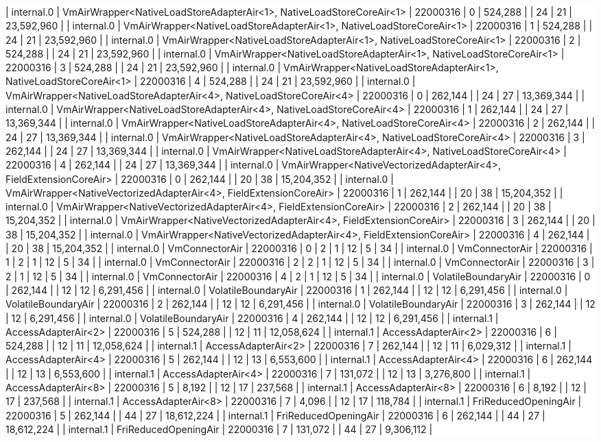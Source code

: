 | internal.0 | VmAirWrapper<NativeLoadStoreAdapterAir<1>, NativeLoadStoreCoreAir<1> | 22000316 | 0 | 524,288 |  | 24 | 21 | 23,592,960 | 
| internal.0 | VmAirWrapper<NativeLoadStoreAdapterAir<1>, NativeLoadStoreCoreAir<1> | 22000316 | 1 | 524,288 |  | 24 | 21 | 23,592,960 | 
| internal.0 | VmAirWrapper<NativeLoadStoreAdapterAir<1>, NativeLoadStoreCoreAir<1> | 22000316 | 2 | 524,288 |  | 24 | 21 | 23,592,960 | 
| internal.0 | VmAirWrapper<NativeLoadStoreAdapterAir<1>, NativeLoadStoreCoreAir<1> | 22000316 | 3 | 524,288 |  | 24 | 21 | 23,592,960 | 
| internal.0 | VmAirWrapper<NativeLoadStoreAdapterAir<1>, NativeLoadStoreCoreAir<1> | 22000316 | 4 | 524,288 |  | 24 | 21 | 23,592,960 | 
| internal.0 | VmAirWrapper<NativeLoadStoreAdapterAir<4>, NativeLoadStoreCoreAir<4> | 22000316 | 0 | 262,144 |  | 24 | 27 | 13,369,344 | 
| internal.0 | VmAirWrapper<NativeLoadStoreAdapterAir<4>, NativeLoadStoreCoreAir<4> | 22000316 | 1 | 262,144 |  | 24 | 27 | 13,369,344 | 
| internal.0 | VmAirWrapper<NativeLoadStoreAdapterAir<4>, NativeLoadStoreCoreAir<4> | 22000316 | 2 | 262,144 |  | 24 | 27 | 13,369,344 | 
| internal.0 | VmAirWrapper<NativeLoadStoreAdapterAir<4>, NativeLoadStoreCoreAir<4> | 22000316 | 3 | 262,144 |  | 24 | 27 | 13,369,344 | 
| internal.0 | VmAirWrapper<NativeLoadStoreAdapterAir<4>, NativeLoadStoreCoreAir<4> | 22000316 | 4 | 262,144 |  | 24 | 27 | 13,369,344 | 
| internal.0 | VmAirWrapper<NativeVectorizedAdapterAir<4>, FieldExtensionCoreAir> | 22000316 | 0 | 262,144 |  | 20 | 38 | 15,204,352 | 
| internal.0 | VmAirWrapper<NativeVectorizedAdapterAir<4>, FieldExtensionCoreAir> | 22000316 | 1 | 262,144 |  | 20 | 38 | 15,204,352 | 
| internal.0 | VmAirWrapper<NativeVectorizedAdapterAir<4>, FieldExtensionCoreAir> | 22000316 | 2 | 262,144 |  | 20 | 38 | 15,204,352 | 
| internal.0 | VmAirWrapper<NativeVectorizedAdapterAir<4>, FieldExtensionCoreAir> | 22000316 | 3 | 262,144 |  | 20 | 38 | 15,204,352 | 
| internal.0 | VmAirWrapper<NativeVectorizedAdapterAir<4>, FieldExtensionCoreAir> | 22000316 | 4 | 262,144 |  | 20 | 38 | 15,204,352 | 
| internal.0 | VmConnectorAir | 22000316 | 0 | 2 | 1 | 12 | 5 | 34 | 
| internal.0 | VmConnectorAir | 22000316 | 1 | 2 | 1 | 12 | 5 | 34 | 
| internal.0 | VmConnectorAir | 22000316 | 2 | 2 | 1 | 12 | 5 | 34 | 
| internal.0 | VmConnectorAir | 22000316 | 3 | 2 | 1 | 12 | 5 | 34 | 
| internal.0 | VmConnectorAir | 22000316 | 4 | 2 | 1 | 12 | 5 | 34 | 
| internal.0 | VolatileBoundaryAir | 22000316 | 0 | 262,144 |  | 12 | 12 | 6,291,456 | 
| internal.0 | VolatileBoundaryAir | 22000316 | 1 | 262,144 |  | 12 | 12 | 6,291,456 | 
| internal.0 | VolatileBoundaryAir | 22000316 | 2 | 262,144 |  | 12 | 12 | 6,291,456 | 
| internal.0 | VolatileBoundaryAir | 22000316 | 3 | 262,144 |  | 12 | 12 | 6,291,456 | 
| internal.0 | VolatileBoundaryAir | 22000316 | 4 | 262,144 |  | 12 | 12 | 6,291,456 | 
| internal.1 | AccessAdapterAir<2> | 22000316 | 5 | 524,288 |  | 12 | 11 | 12,058,624 | 
| internal.1 | AccessAdapterAir<2> | 22000316 | 6 | 524,288 |  | 12 | 11 | 12,058,624 | 
| internal.1 | AccessAdapterAir<2> | 22000316 | 7 | 262,144 |  | 12 | 11 | 6,029,312 | 
| internal.1 | AccessAdapterAir<4> | 22000316 | 5 | 262,144 |  | 12 | 13 | 6,553,600 | 
| internal.1 | AccessAdapterAir<4> | 22000316 | 6 | 262,144 |  | 12 | 13 | 6,553,600 | 
| internal.1 | AccessAdapterAir<4> | 22000316 | 7 | 131,072 |  | 12 | 13 | 3,276,800 | 
| internal.1 | AccessAdapterAir<8> | 22000316 | 5 | 8,192 |  | 12 | 17 | 237,568 | 
| internal.1 | AccessAdapterAir<8> | 22000316 | 6 | 8,192 |  | 12 | 17 | 237,568 | 
| internal.1 | AccessAdapterAir<8> | 22000316 | 7 | 4,096 |  | 12 | 17 | 118,784 | 
| internal.1 | FriReducedOpeningAir | 22000316 | 5 | 262,144 |  | 44 | 27 | 18,612,224 | 
| internal.1 | FriReducedOpeningAir | 22000316 | 6 | 262,144 |  | 44 | 27 | 18,612,224 | 
| internal.1 | FriReducedOpeningAir | 22000316 | 7 | 131,072 |  | 44 | 27 | 9,306,112 | 